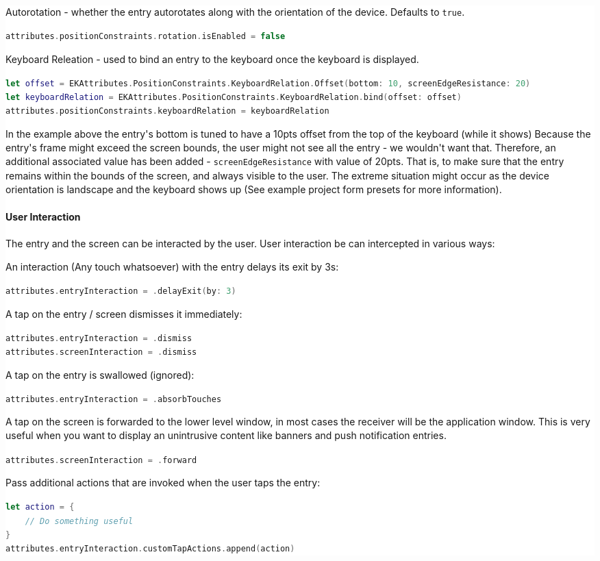 Autorotation - whether the entry autorotates along with the orientation of the device. Defaults to `true`.
```Swift
attributes.positionConstraints.rotation.isEnabled = false
```

Keyboard Releation - used to bind an entry to the keyboard once the keyboard is displayed.

```Swift
let offset = EKAttributes.PositionConstraints.KeyboardRelation.Offset(bottom: 10, screenEdgeResistance: 20)
let keyboardRelation = EKAttributes.PositionConstraints.KeyboardRelation.bind(offset: offset)
attributes.positionConstraints.keyboardRelation = keyboardRelation
```
In the example above the entry's bottom is tuned to have a 10pts offset from the top of the keyboard (while it shows)
Because the entry's frame might exceed the screen bounds, the user might not see all the entry - we wouldn't want that. Therefore, an additional associated value has been added - `screenEdgeResistance` with value of 20pts. That is, to make sure that the entry remains within the bounds of the screen, and always visible to the user.
The extreme situation might occur as the device orientation is landscape and the keyboard shows up (See example project form presets for more information).

#### User Interaction
The entry and the screen can be interacted by the user. User interaction be can intercepted in various ways:

An interaction (Any touch whatsoever) with the entry delays its exit by 3s:
```Swift
attributes.entryInteraction = .delayExit(by: 3)
```

A tap on the entry / screen dismisses it immediately:
```Swift
attributes.entryInteraction = .dismiss
attributes.screenInteraction = .dismiss
```

A tap on the entry is swallowed (ignored):
```Swift
attributes.entryInteraction = .absorbTouches
```

A tap on the screen is forwarded to the lower level window, in most cases the receiver will be the application window.
This is very useful when you want to display an unintrusive content like banners and push notification entries.
```Swift
attributes.screenInteraction = .forward
```

Pass additional actions that are invoked when the user taps the entry:
```Swift
let action = {
    // Do something useful
}
attributes.entryInteraction.customTapActions.append(action)
```
